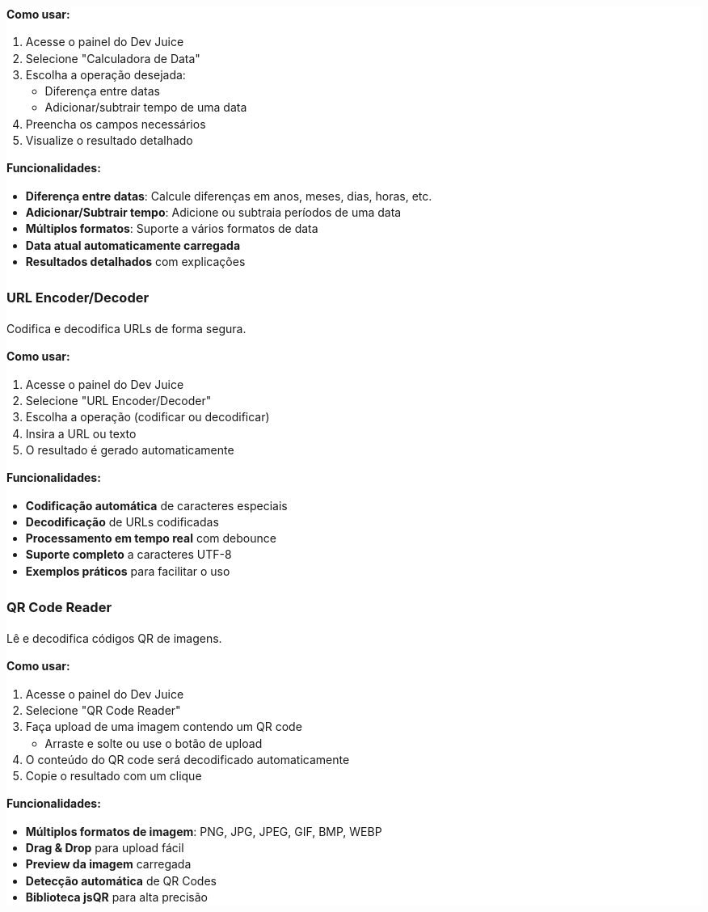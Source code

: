 **Como usar:**

1. Acesse o painel do Dev Juice
2. Selecione "Calculadora de Data"
3. Escolha a operação desejada:
   - Diferença entre datas
   - Adicionar/subtrair tempo de uma data
4. Preencha os campos necessários
5. Visualize o resultado detalhado

**Funcionalidades:**

- **Diferença entre datas**: Calcule diferenças em anos, meses, dias, horas, etc.
- **Adicionar/Subtrair tempo**: Adicione ou subtraia períodos de uma data
- **Múltiplos formatos**: Suporte a vários formatos de data
- **Data atual automaticamente carregada**
- **Resultados detalhados** com explicações

### URL Encoder/Decoder

Codifica e decodifica URLs de forma segura.

**Como usar:**

1. Acesse o painel do Dev Juice
2. Selecione "URL Encoder/Decoder"
3. Escolha a operação (codificar ou decodificar)
4. Insira a URL ou texto
5. O resultado é gerado automaticamente

**Funcionalidades:**

- **Codificação automática** de caracteres especiais
- **Decodificação** de URLs codificadas
- **Processamento em tempo real** com debounce
- **Suporte completo** a caracteres UTF-8
- **Exemplos práticos** para facilitar o uso

### QR Code Reader

Lê e decodifica códigos QR de imagens.

**Como usar:**

1. Acesse o painel do Dev Juice
2. Selecione "QR Code Reader"
3. Faça upload de uma imagem contendo um QR code
   - Arraste e solte ou use o botão de upload
4. O conteúdo do QR code será decodificado automaticamente
5. Copie o resultado com um clique

**Funcionalidades:**

- **Múltiplos formatos de imagem**: PNG, JPG, JPEG, GIF, BMP, WEBP
- **Drag & Drop** para upload fácil
- **Preview da imagem** carregada
- **Detecção automática** de QR Codes
- **Biblioteca jsQR** para alta precisão
